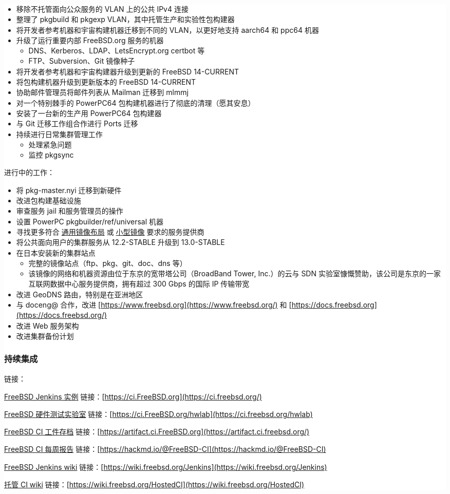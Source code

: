   - 移除不托管面向公众服务的 VLAN 上的公共 IPv4 连接
  - 整理了 pkgbuild 和 pkgexp VLAN，其中托管生产和实验性包构建器
  - 将开发者参考机器和宇宙构建机器迁移到不同的 VLAN，以更好地支持 aarch64 和 ppc64 机器
- 升级了运行重要内部 FreeBSD.org 服务的机器
  - DNS、Kerberos、LDAP、LetsEncrypt.org certbot 等
  - FTP、Subversion、Git 镜像种子
- 将开发者参考机器和宇宙构建器升级到更新的 FreeBSD 14-CURRENT
- 将包构建机器升级到更新版本的 FreeBSD 14-CURRENT
- 协助邮件管理员将邮件列表从 Mailman 迁移到 mlmmj
- 对一个特别棘手的 PowerPC64 包构建机器进行了彻底的清理（愿其安息）
- 安装了一台新的生产用 PowerPC64 包构建器
- 与 Git 迁移工作组合作进行 Ports 迁移
- 持续进行日常集群管理工作
  - 处理紧急问题
  - 监控 pkgsync

进行中的工作：

- 将 pkg-master.nyi 迁移到新硬件
- 改进包构建基础设施
- 审查服务 jail 和服务管理员的操作
- 设置 PowerPC pkgbuilder/ref/universal 机器
- 寻找更多符合 [通用镜像布局](https://wiki.freebsd.org/Teams/clusteradm/generic-mirror-layout) 或 [小型镜像](https://wiki.freebsd.org/Teams/clusteradm/tiny-mirror) 要求的服务提供商
- 将公共面向用户的集群服务从 12.2-STABLE 升级到 13.0-STABLE
- 在日本安装新的集群站点
  - 完整的镜像站点（ftp、pkg、git、doc、dns 等）
  - 该镜像的网络和机器资源由位于东京的宽带塔公司（BroadBand Tower, Inc.）的云与 SDN 实验室慷慨赞助，该公司是东京的一家互联网数据中心服务提供商，拥有超过 300 Gbps 的国际 IP 传输带宽
- 改进 GeoDNS 路由，特别是在亚洲地区
- 与 doceng@ 合作，改进 [https://www.freebsd.org](https://www.freebsd.org/) 和 [https://docs.freebsd.org](https://docs.freebsd.org/)
- 改进 Web 服务架构
- 改进集群备份计划

### 持续集成

链接：

[FreeBSD Jenkins 实例](https://ci.freebsd.org/) 链接：[https://ci.FreeBSD.org](https://ci.freebsd.org/)

[FreeBSD 硬件测试实验室](https://ci.freebsd.org/hwlab) 链接：[https://ci.FreeBSD.org/hwlab](https://ci.freebsd.org/hwlab)

[FreeBSD CI 工件存档](https://artifact.ci.freebsd.org/) 链接：[https://artifact.ci.FreeBSD.org](https://artifact.ci.freebsd.org/)

[FreeBSD CI 每周报告](https://hackmd.io/@FreeBSD-CI) 链接：[https://hackmd.io/@FreeBSD-CI](https://hackmd.io/@FreeBSD-CI)

[FreeBSD Jenkins wiki](https://wiki.freebsd.org/Jenkins) 链接：[https://wiki.freebsd.org/Jenkins](https://wiki.freebsd.org/Jenkins)

[托管 CI wiki](https://wiki.freebsd.org/HostedCI) 链接：[https://wiki.freebsd.org/HostedCI](https://wiki.freebsd.org/HostedCI)
